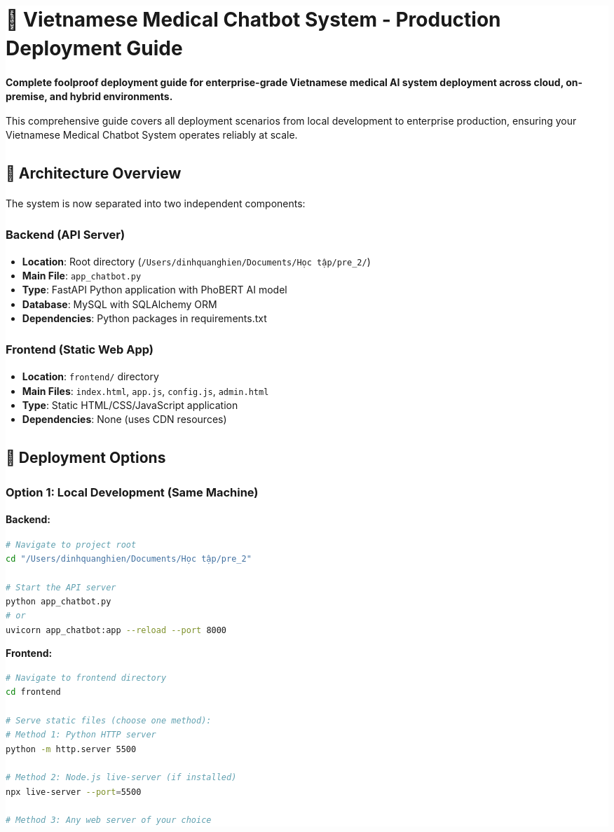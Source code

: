 # 🏥 Vietnamese Medical Chatbot System - Production Deployment Guide

**Complete foolproof deployment guide for enterprise-grade Vietnamese medical AI system deployment across cloud, on-premise, and hybrid environments.**

This comprehensive guide covers all deployment scenarios from local development to enterprise production, ensuring your Vietnamese Medical Chatbot System operates reliably at scale.

## 📂 Architecture Overview

The system is now separated into two independent components:

### Backend (API Server)
- **Location**: Root directory (`/Users/dinhquanghien/Documents/Học tập/pre_2/`)
- **Main File**: `app_chatbot.py`
- **Type**: FastAPI Python application with PhoBERT AI model
- **Database**: MySQL with SQLAlchemy ORM
- **Dependencies**: Python packages in requirements.txt

### Frontend (Static Web App)
- **Location**: `frontend/` directory
- **Main Files**: `index.html`, `app.js`, `config.js`, `admin.html`
- **Type**: Static HTML/CSS/JavaScript application
- **Dependencies**: None (uses CDN resources)

## 🚀 Deployment Options

### Option 1: Local Development (Same Machine)

**Backend:**
```bash
# Navigate to project root
cd "/Users/dinhquanghien/Documents/Học tập/pre_2"

# Start the API server
python app_chatbot.py
# or
uvicorn app_chatbot:app --reload --port 8000
```

**Frontend:**
```bash
# Navigate to frontend directory
cd frontend

# Serve static files (choose one method):
# Method 1: Python HTTP server
python -m http.server 5500

# Method 2: Node.js live-server (if installed)
npx live-server --port=5500

# Method 3: Any web server of your choice
```
